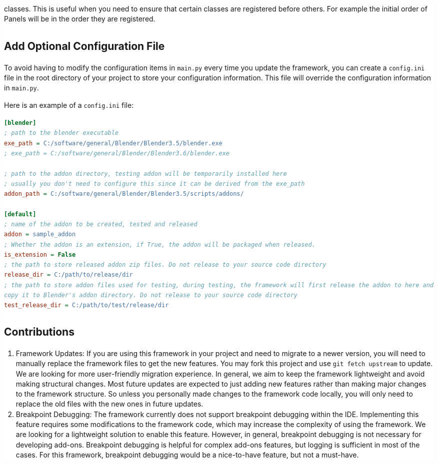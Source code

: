    classes. This is useful when you need to ensure that certain classes are registered before others. For example the
   initial order of Panels will be in the order they are registered.

## Add Optional Configuration File

To avoid having to modify the configuration items in `main.py` every time you update the framework, you can create a
`config.ini` file in the root directory of your project to store your configuration information. This file will override
the configuration information in `main.py`.

Here is an example of a `config.ini` file:

```ini
[blender]
; path to the blender executable
exe_path = C:/software/general/Blender/Blender3.5/blender.exe
; exe_path = C:/software/general/Blender/Blender3.6/blender.exe

; path to the addon directory, testing addon will be temporarily installed here
; usually you don't need to configure this since it can be derived from the exe_path
addon_path = C:/software/general/Blender/Blender3.5/scripts/addons/

[default]
; name of the addon to be created, tested and released
addon = sample_addon
; Whether the addon is an extension, if True, the addon will be packaged when released.
is_extension = False
; the path to store released addon zip files. Do not release to your source code directory
release_dir = C:/path/to/release/dir
; the path to store addon files used for testing, during testing, the framework will first release the addon to here and copy it to Blender's addon directory. Do not release to your source code directory
test_release_dir = C:/path/to/test/release/dir
```

## Contributions

1. Framework Updates: If you are using this framework in your project and need to migrate to a newer version, you will
   need to manually replace the framework files to get the new features. You may fork this project and use
   `git fetch upstream` to update.
   We are looking for more user-friendly migration
   experience. In general, we aim to keep the framework lightweight and avoid making structural changes. Most future
   updates are expected to just adding new features rather than making major changes to the framework structure. So
   unless you personally made changes to the framework code locally, you will only need to replace the old files with
   the new ones in future updates.
1. Breakpoint Debugging: The framework currently does not support breakpoint debugging within the IDE. Implementing this
   feature requires some modifications to the framework code, which may increase the complexity of using the framework.
   We are looking for a lightweight solution to enable this feature. However, in general, breakpoint debugging is not
   necessary for developing add-ons. Breakpoint debugging is helpful for complex add-ons features, but logging is
   sufficient in most of the cases. For this framework, breakpoint debugging would be a nice-to-have feature, but not a
   must-have.
